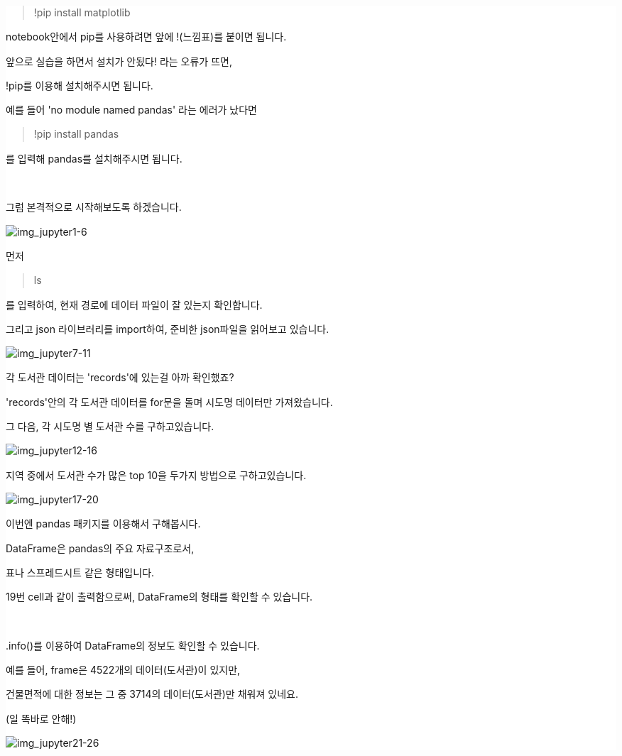>!pip install matplotlib

notebook안에서 pip를 사용하려면 앞에 !(느낌표)를 붙이면 됩니다.

앞으로 실습을 하면서 설치가 안됬다! 라는 오류가 뜨면,

!pip를 이용해 설치해주시면 됩니다.

예를 들어 'no module named pandas' 라는 에러가 났다면

>!pip install pandas

를 입력해 pandas를 설치해주시면 됩니다.

<br>

그럼 본격적으로 시작해보도록 하겠습니다.

![img_jupyter1-6](https://lh3.googleusercontent.com/zs6r6u144ENEEU-H1SRUnHMj8HXxnOxt8PE7tilZAnsLQylC3FfZed9T1HwIhutszha2RAbPF1j_xZ4YThJ6OMX8NlftRxu3HBKS1RkIWQp2qELL3hQfnsBZ8J9YazWhpSq8h927bEQdSSA1HRZ71vq8vCXjCvzUC5SDveUsoCEFWBrj1fCvNK0tXfuKfgmYcOyMmBCYXKEsCUEyDYL7-2HVHl829esZH2veacMAQRh0P6hC0-WshxZy8mnTj1aJvQghyqWUTY6w7NYsR5ei-YbuPmwOveei5as2fgcu2kI1RYmnEhPYUG0128fPbBOqofmY7ok4QCa8cR2DujZGjwm-Vgn9KzdtCCVM7RdwuzNbRyxG4kKbIduEOnzpt4mZFapM2PrPLwIZwAVToxWQ9dZy5T_HvDqK5YQWKXlB2TiWTYqMyKGh9lo3CF6hr7hVL0BG-Cs5KD_nOsg9bdkBY6vWVgBQNwpxZYZGAsaHAKEDWxscS3KFlWyfCnPOY6RTzVPug1Yim9MLtwhfuxYmt1VRn_iis02uOr4ZfL-kv5VkT8ilTq9BFOysHZL8uloAsugKGxh6P3UCnrRB3bCZFjH1ygQ6boWGMGr99zj4fQ=w1886-h1488-no)

먼저

>ls

를 입력하여, 현재 경로에 데이터 파일이 잘 있는지 확인합니다.

그리고 json 라이브러리를 import하여, 준비한 json파일을 읽어보고 있습니다.

![img_jupyter7-11](https://lh3.googleusercontent.com/72rb353ujpP83mp-yamj05eVzzddxJz2vXxmRDVYV4zPV_wJnvz6ZWND3oY9D929SxNS8Eu2wy281gO1XsNkVCKKIZvLA6lHvY9Hx2hJi-E7ADDDQyx5uwuBRJgatWRoH0JD3wxczHw_ojfFifKG1ev41U7KF9Ci6j9HE_Myp-CJt3dZ2Du8de_jW38A7u9JrIooLLeQccIK_PR0c0s-Lq7fOQ56F-wdYQ1q22Jl-MNl_rpeTPHQPAXFuW5k8xaYt9-aWylfBDliFfN9a5dEI0FMptYznWIVcPfZ22lDOhS-ZtSWaSXCasYWDw-X8UEW3khMvZZHQWl6BlUOX4dBNdoUcP5T9CJCsl2_XzNBQUzSwRsqb9shcg01d3BdcHIvcDY2eMRrH-1ovoP_hJf1Oj7ep1Xr8pDoLb2XOn2R0URit1JDJkp-pVHnUvGkWiwRlOhZ4fY_piqUSqUWAvdWnhpmrBmskn3FEHeatSXlMdpYJC3Tcm7OWRcNPjuUdFqdU_e7XI2eqB1idHpS3WNQbGR7r3rFabbwz8_COIV1_-pe3AQuiQ_MA7mmSAFzkQSUnvAxkLbpLThI8C3Nmko-Mnw9Q3ThO9ba41aTg1DDGg=w2274-h1710-no)

각 도서관 데이터는 'records'에 있는걸 아까 확인했죠?

'records'안의 각 도서관 데이터를 for문을 돌며 시도명 데이터만 가져왔습니다.

그 다음, 각 시도명 별 도서관 수를 구하고있습니다.

![img_jupyter12-16](https://lh3.googleusercontent.com/4YgxKY3tYs16FYaTm92AvIP2cuGRZLbeKRA3aheD9d4nFvFmF-Va7xjJefP1snaSyHQ-HjzFHYH2hl5CG9985C9STVM7uAzwM82P8NxqDqiopPDCGtI8CBdYe86IR_8TTFm_tV7KycDj-uVgcF_gP52Xpy4jWY_SiBaYIn1AwRemhzqWGfjoPwypcVyxD3hxZnBgbRvGM4TfzbrYXc6tAua4bTNe7hh2ptAGbdLk9EPyB9vhvlQUz6xU59KsWq3KH35g3ZIchO2P8vDq5utVI7qXK-ceNwYxYCwRuilU_bCgerjKeeoDhcSTkACvFK3q1q4QSkoUi4ANZUdnN4Z_8fySSDpPw_AzcAXjb_jZ7OzRQEDTTv5rFulV9-Er0YtUkcadCTbX64aSD_UtqGYn_YLKjHohrmPRkinJ6EdCXRtXd_38BPUapeAfI8Pm-GV3ayzn6mjAEQSBCRSNVbM0kIR60-E2mtQMRv7gTv4RfHXkW4GsWXPG1orZdEJB5pRXyvK3ssptQNAY2tt50xhSeaZCf2WyrGBX6SC6qxIre-Rmz-N2SseKA-uIC1lKwp-95RIMEZQkWfW6D2JIaOs_1MdPyHH7Lbrob2GMWDm-Hw=w2276-h1356-no)

지역 중에서 도서관 수가 많은 top 10을 두가지 방법으로 구하고있습니다.

![img_jupyter17-20](https://lh3.googleusercontent.com/7Po1dY3uAnZT0Qi0vXLkCln9-8mspPg9l8rRQwAlTPTMGm6WFlo_U0QK9wBYtfxwbcBsne62XVk4uB8MdLAUh4pLxRHX-CIXEj8iY7ckp7QBEEObfQhcwC195V3Kllmtc2gnbkeG9vwtCzVduq6Rbjm-h1OpQgiRIEsoQw5RTUn76oKu4Fl_aA76dwBLvP6iwKA0eSfpNZYhB6L1U3lzdx1XFLp4k-eMMeiYYaRUWgDUIF6sDDPkZ-SS35xqc_vhSh8xBr2A9cn2HEm0aygpO8bTJZR9PhmiPamckBslTZWVonvO9YoB5KC6-WitISD1o0CHRMKjLTUpusySylVjFELRBiM7PZs6109AWhAMR6h-eXwcNU7Nmyx8DJ1gqGNp9ozwchTPLlB6797Xutc5p_BTkgzcUzJ-ISul5qmAxSmuRWZSN5WT4ziWK7D1z2PfdI3q5bfdGezLAdNiaVk8gHSnRMwAQoJDehzVsR2slPapLZHsK4gIdIe-XEkUB0RrjzQsz477Goiow65hRBBnh1qMJxn1mdofwyXYCeTB5P6ErlekKd6-AvLI9mZHvYzUaJto-sXVGjkFLSNtWQaTtjGvhCmqphCoHUWFBm2vyg=w2274-h1708-no)

이번엔 pandas 패키지를 이용해서 구해봅시다.

DataFrame은 pandas의 주요 자료구조로서,

표나 스프레드시트 같은 형태입니다.

19번 cell과 같이 출력함으로써, DataFrame의 형태를 확인할 수 있습니다.

<br>

.info()를 이용하여 DataFrame의 정보도 확인할 수 있습니다.

예를 들어, frame은 4522개의 데이터(도서관)이 있지만,

건물면적에 대한 정보는 그 중 3714의 데이터(도서관)만 채워져 있네요.

(일 똑바로 안해!)

![img_jupyter21-26](https://lh3.googleusercontent.com/T2ziO009kdIucpgbydUpkIQL-gCB7coTwPl35oiGBYwyb9j2GjRjpJKUw43ekz6EL9mlZa8dQivRegfHQoKLv5SULjWMtrWSptcvJc5gPjrw--lYYqMY9QAJPkPdUzu_xuPs0l31ZpmlOplcWixWPX8MAdeM2VzMJpWMG3jpP5m6sQZPQ36J3NR4VpizDL0zjlEolfheBO5-ajvCbkswrWWSb4-1vUHMECGrxd3TwCliieGv8lkmVaFeF0GBcUlkHMIPyJ4nklLQkR7iFYLDLY8v5DcP1Kzrd2b1hWt8MSh2l2-SVaXmoHmxNQr_43BsE57jp0cxwejRhzjLjLMQTSeBNJ1cMkuAVthVnOnps67zkviXbo2xOb1iwmE-ZfaU_V87V0VgD_L33eQ0XzFJWULROLKgF2NlmAYYZ88kZoNmQDtzpMeN4unOiTNAj1EEbOfHZ8Q6GCpANrDhQcPba3NjZ8Tceg6fFtQx00aJ9ZmXQmwKKGPSl-6ZVcYX-cG-z8T6DbTp9JMFj7IHiacssdbx7vcVe6TPyftVRGCdPx8O1J-UvbIWC5_lIVVouuJeEY6nmPDkUo9jZC102FJH5P9CcB8DiookNhQIpbK2RQ=w2278-h1724-no)
